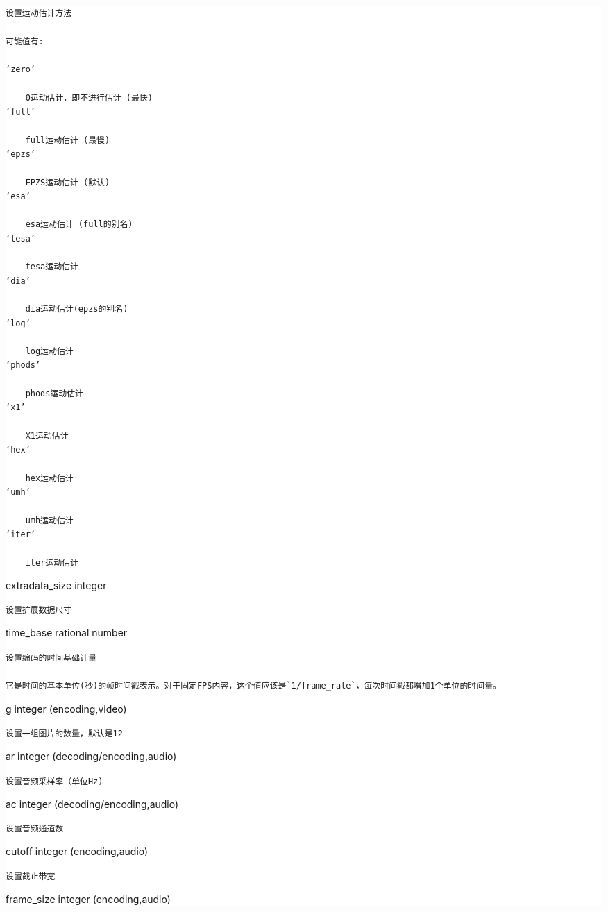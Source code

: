     设置运动估计方法

    可能值有:

    ‘zero’

        0运动估计，即不进行估计 (最快) 
    ‘full’

        full运动估计 (最慢) 
    ‘epzs’

        EPZS运动估计 (默认) 
    ‘esa’

        esa运动估计 (full的别名) 
    ‘tesa’

        tesa运动估计 
    ‘dia’

        dia运动估计(epzs的别名) 
    ‘log’

        log运动估计 
    ‘phods’

        phods运动估计
    ‘x1’

        X1运动估计 
    ‘hex’

        hex运动估计 
    ‘umh’

        umh运动估计
    ‘iter’

        iter运动估计 

extradata_size integer

    设置扩展数据尺寸
time_base rational number

    设置编码的时间基础计量

    它是时间的基本单位(秒)的帧时间戳表示。对于固定FPS内容，这个值应该是`1/frame_rate`，每次时间戳都增加1个单位的时间量。
g integer (encoding,video)

    设置一组图片的数量，默认是12
ar integer (decoding/encoding,audio)

    设置音频采样率（单位Hz)
ac integer (decoding/encoding,audio)

    设置音频通道数
cutoff integer (encoding,audio)

    设置截止带宽
frame_size integer (encoding,audio)
